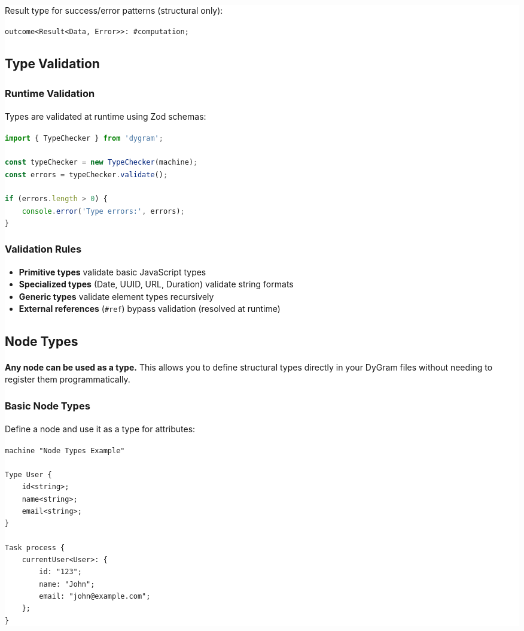 Result type for success/error patterns (structural only):

```dygram
outcome<Result<Data, Error>>: #computation;
```

## Type Validation

### Runtime Validation

Types are validated at runtime using Zod schemas:

```typescript
import { TypeChecker } from 'dygram';

const typeChecker = new TypeChecker(machine);
const errors = typeChecker.validate();

if (errors.length > 0) {
    console.error('Type errors:', errors);
}
```

### Validation Rules

- **Primitive types** validate basic JavaScript types
- **Specialized types** (Date, UUID, URL, Duration) validate string formats
- **Generic types** validate element types recursively
- **External references** (`#ref`) bypass validation (resolved at runtime)

## Node Types

**Any node can be used as a type.** This allows you to define structural types directly in your DyGram files without needing to register them programmatically.

### Basic Node Types

Define a node and use it as a type for attributes:

```dygram
machine "Node Types Example"

Type User {
    id<string>;
    name<string>;
    email<string>;
}

Task process {
    currentUser<User>: {
        id: "123";
        name: "John";
        email: "john@example.com";
    };
}
```

